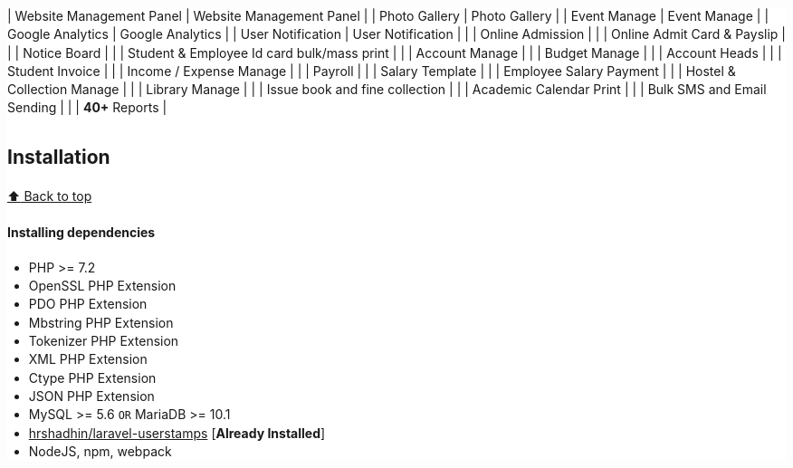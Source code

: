 | Website Management Panel                     |           Website Management Panel           |
| Photo Gallery                                |                Photo Gallery                 |
| Event Manage                                 |                 Event Manage                 |
| Google Analytics                             |               Google Analytics               |
| User Notification                            |              User Notification               |
|                                              |               Online Admission               |
|                                              |         Online Admit Card & Payslip          |
|                                              |                 Notice Board                 |
|                                              |  Student & Employee Id card bulk/mass print  |
|                                              |                Account Manage                |
|                                              |                Budget Manage                 |
|                                              |                Account Heads                 |
|                                              |               Student Invoice                |
|                                              |           Income / Expense Manage            |
|                                              |                   Payroll                    |
|                                              |               Salary Template                |
|                                              |           Employee Salary Payment            |
|                                              |          Hostel & Collection Manage          |
|                                              |                Library Manage                |
|                                              |        Issue book and fine collection        |
|                                              |           Academic Calendar Print            |
|                                              |          Bulk SMS and Email Sending          |
|                                              |               **40+** Reports                |

## Installation

[:arrow_up: Back to top](#index)

#### Installing dependencies

- PHP >= 7.2
- OpenSSL PHP Extension
- PDO PHP Extension
- Mbstring PHP Extension
- Tokenizer PHP Extension
- XML PHP Extension
- Ctype PHP Extension
- JSON PHP Extension
- MySQL >= 5.6 `OR` MariaDB >= 10.1
- [hrshadhin/laravel-userstamps](https://github.com/hrshadhin/laravel-userstamps.git) [**Already Installed**]
- NodeJS, npm, webpack
